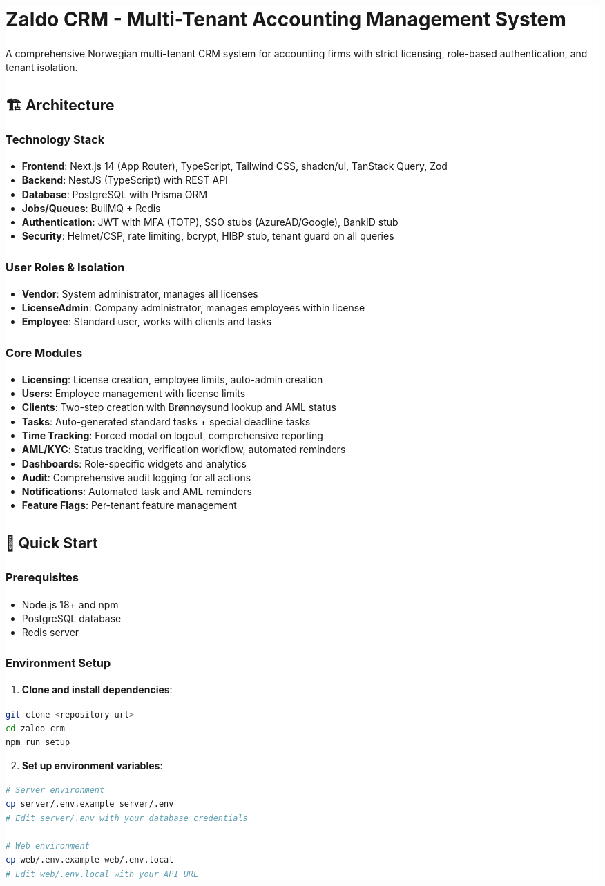 # Zaldo CRM - Multi-Tenant Accounting Management System

A comprehensive Norwegian multi-tenant CRM system for accounting firms with strict licensing, role-based authentication, and tenant isolation.

## 🏗️ Architecture

### Technology Stack
- **Frontend**: Next.js 14 (App Router), TypeScript, Tailwind CSS, shadcn/ui, TanStack Query, Zod
- **Backend**: NestJS (TypeScript) with REST API
- **Database**: PostgreSQL with Prisma ORM
- **Jobs/Queues**: BullMQ + Redis
- **Authentication**: JWT with MFA (TOTP), SSO stubs (AzureAD/Google), BankID stub
- **Security**: Helmet/CSP, rate limiting, bcrypt, HIBP stub, tenant guard on all queries

### User Roles & Isolation
- **Vendor**: System administrator, manages all licenses
- **LicenseAdmin**: Company administrator, manages employees within license
- **Employee**: Standard user, works with clients and tasks

### Core Modules
- **Licensing**: License creation, employee limits, auto-admin creation
- **Users**: Employee management with license limits
- **Clients**: Two-step creation with Brønnøysund lookup and AML status
- **Tasks**: Auto-generated standard tasks + special deadline tasks
- **Time Tracking**: Forced modal on logout, comprehensive reporting
- **AML/KYC**: Status tracking, verification workflow, automated reminders
- **Dashboards**: Role-specific widgets and analytics
- **Audit**: Comprehensive audit logging for all actions
- **Notifications**: Automated task and AML reminders
- **Feature Flags**: Per-tenant feature management

## 🚀 Quick Start

### Prerequisites
- Node.js 18+ and npm
- PostgreSQL database
- Redis server

### Environment Setup

1. **Clone and install dependencies**:
```bash
git clone <repository-url>
cd zaldo-crm
npm run setup
```

2. **Set up environment variables**:
```bash
# Server environment
cp server/.env.example server/.env
# Edit server/.env with your database credentials

# Web environment  
cp web/.env.example web/.env.local
# Edit web/.env.local with your API URL
```
